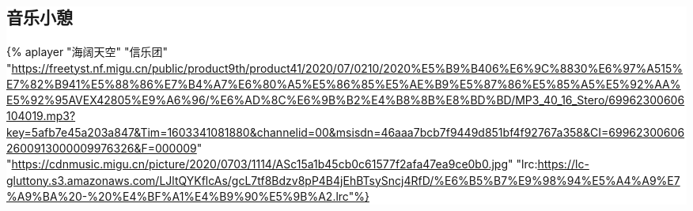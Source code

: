 ## 音乐小憩
{% aplayer "海阔天空" "信乐团" "https://freetyst.nf.migu.cn/public/product9th/product41/2020/07/0210/2020%E5%B9%B406%E6%9C%8830%E6%97%A515%E7%82%B941%E5%88%86%E7%B4%A7%E6%80%A5%E5%86%85%E5%AE%B9%E5%87%86%E5%85%A5%E5%92%AA%E5%92%95AVEX42805%E9%A6%96/%E6%AD%8C%E6%9B%B2%E4%B8%8B%E8%BD%BD/MP3_40_16_Stero/69962300606104019.mp3?key=5afb7e45a203a847&Tim=1603341081880&channelid=00&msisdn=46aaa7bcb7f9449d851bf4f92767a358&CI=699623006062600913000009976326&F=000009" "https://cdnmusic.migu.cn/picture/2020/0703/1114/ASc15a1b45cb0c61577f2afa47ea9ce0b0.jpg"    "lrc:https://lc-gluttony.s3.amazonaws.com/LJltQYKflcAs/gcL7tf8Bdzv8pP4B4jEhBTsySncj4RfD/%E6%B5%B7%E9%98%94%E5%A4%A9%E7%A9%BA%20-%20%E4%BF%A1%E4%B9%90%E5%9B%A2.lrc"%}
